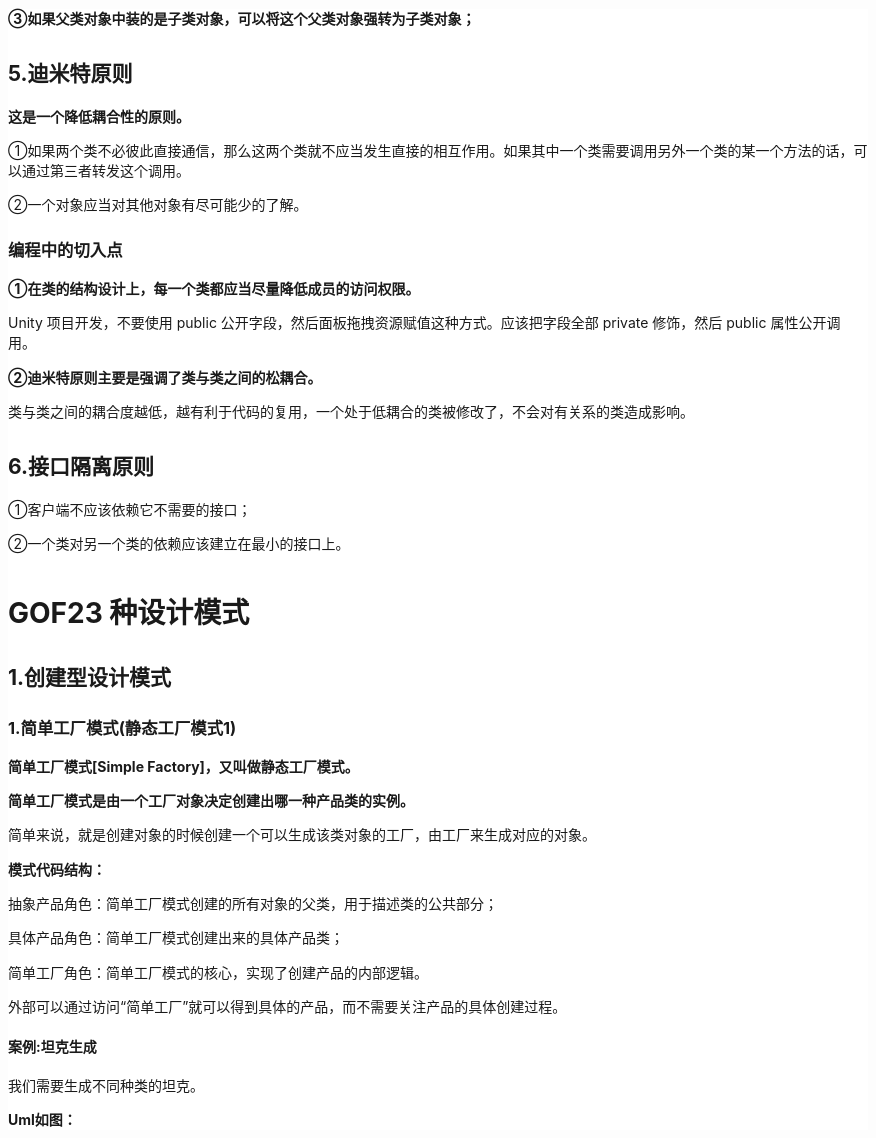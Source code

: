 **③如果父类对象中装的是子类对象，可以将这个父类对象强转为子类对象；**

## 5.迪米特原则

**这是一个降低耦合性的原则。**

①如果两个类不必彼此直接通信，那么这两个类就不应当发生直接的相互作用。如果其中一个类需要调用另外一个类的某一个方法的话，可以通过第三者转发这个调用。

②一个对象应当对其他对象有尽可能少的了解。

### 编程中的切入点

**①在类的结构设计上，每一个类都应当尽量降低成员的访问权限。**

Unity 项目开发，不要使用 public 公开字段，然后面板拖拽资源赋值这种方式。应该把字段全部 private 修饰，然后 public 属性公开调用。

**②迪米特原则主要是强调了类与类之间的松耦合。**

类与类之间的耦合度越低，越有利于代码的复用，一个处于低耦合的类被修改了，不会对有关系的类造成影响。

## 6.接口隔离原则

①客户端不应该依赖它不需要的接口；

②一个类对另一个类的依赖应该建立在最小的接口上。

# GOF23 种设计模式

## 1.创建型设计模式

### 1.简单工厂模式(静态工厂模式1)

**简单工厂模式[Simple Factory]，又叫做静态工厂模式。**

**简单工厂模式是由一个工厂对象决定创建出哪一种产品类的实例。**

简单来说，就是创建对象的时候创建一个可以生成该类对象的工厂，由工厂来生成对应的对象。

**模式代码结构：**

抽象产品角色：简单工厂模式创建的所有对象的父类，用于描述类的公共部分；

具体产品角色：简单工厂模式创建出来的具体产品类；

简单工厂角色：简单工厂模式的核心，实现了创建产品的内部逻辑。

外部可以通过访问“简单工厂”就可以得到具体的产品，而不需要关注产品的具体创建过程。

#### 案例:坦克生成

我们需要生成不同种类的坦克。

**Uml如图：**
